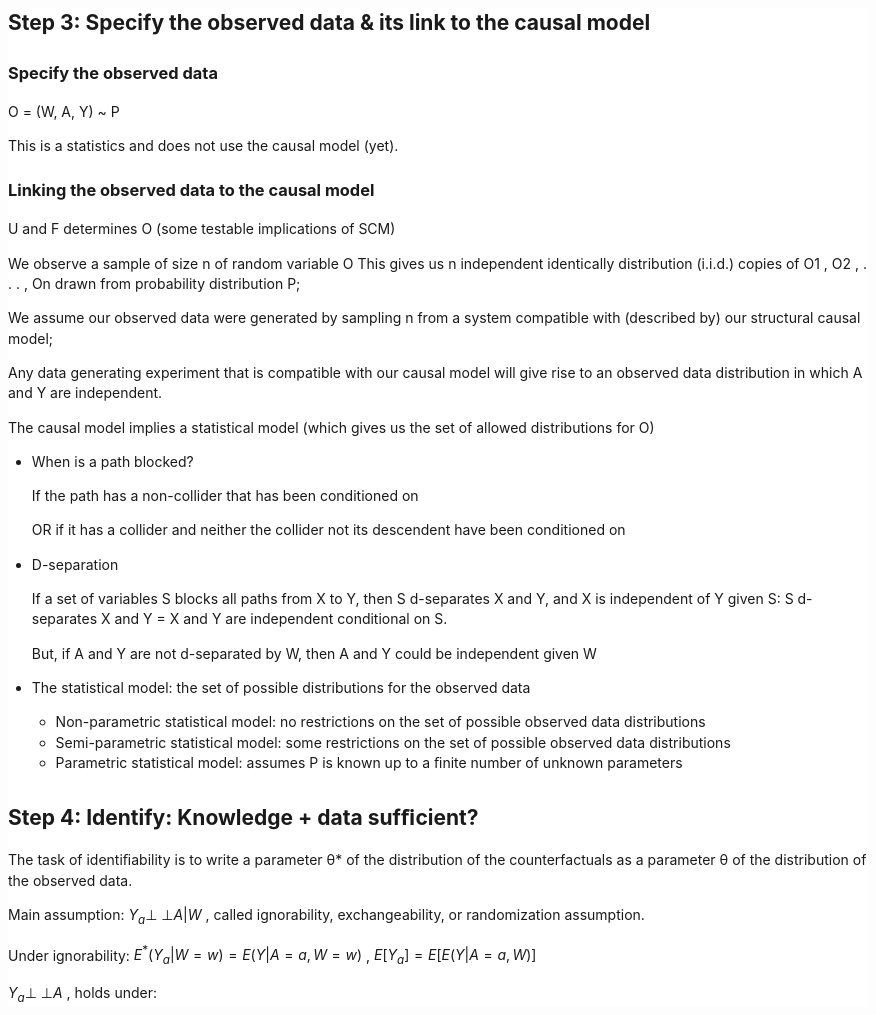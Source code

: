 ## Step 3: Specify the observed data & its link to the causal model 

### Specify the observed data

O = (W, A, Y) ~ P

This is a statistics and does not use the causal model (yet).

### Linking the observed data to the causal model

U and F determines O (some testable implications of SCM)

We observe a sample of size n of random variable O This gives us n independent identically distribution (i.i.d.) copies of O1 , O2 , . . . , On drawn from probability distribution P;

We assume our observed data were generated by sampling n from a system compatible with (described by) our structural causal model;

Any data generating experiment that is compatible with our causal model will give rise to an observed data distribution in which A and Y are independent.

The causal model implies a statistical model (which gives us the set of allowed distributions for O)

* When is a path blocked?

  If the path has a non-collider that has been conditioned on 

  OR if it has a collider and neither the collider not its descendent have been conditioned on

* D-separation

  If a set of variables S blocks all paths from X to Y, then S d-separates X and Y, and X is independent of Y given S: S d-separates X and Y = X and Y are independent conditional on S.

  But, if A and Y are not d-separated by W, then A and Y could be independent given W

* The statistical model: the set of possible distributions for the observed data

  * Non-parametric statistical model: no restrictions on the set of possible observed data distributions
  * Semi-parametric statistical model: some restrictions on the set of possible observed data distributions
  * Parametric statistical model: assumes P is known up to a ﬁnite number of unknown parameters

## Step 4: Identify: Knowledge + data sufﬁcient?

The task of identiﬁability is to write a parameter θ* of the distribution of the counterfactuals as a parameter θ of the distribution of the observed data.

Main assumption: $Y_a {\perp \!\!\! \perp} A | W$ , called ignorability, exchangeability, or randomization assumption.

Under ignorability: $E^*(Y_a|W = w) = E(Y|A = a, W = w)$ , $E[Y_a] = E[E(Y|A = a, W)]$  

 $Y_a {\perp \!\!\! \perp} A$ , holds under:
